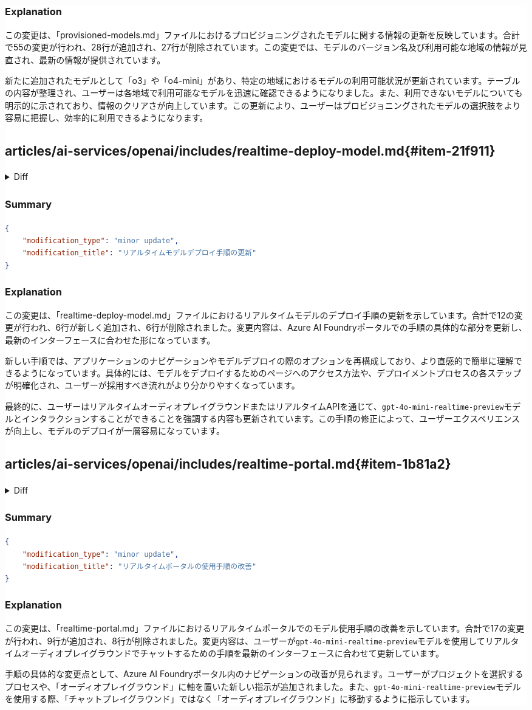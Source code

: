 ### Explanation
この変更は、「provisioned-models.md」ファイルにおけるプロビジョニングされたモデルに関する情報の更新を反映しています。合計で55の変更が行われ、28行が追加され、27行が削除されています。この変更では、モデルのバージョン名及び利用可能な地域の情報が見直され、最新の情報が提供されています。

新たに追加されたモデルとして「o3」や「o4-mini」があり、特定の地域におけるモデルの利用可能状況が更新されています。テーブルの内容が整理され、ユーザーは各地域で利用可能なモデルを迅速に確認できるようになりました。また、利用できないモデルについても明示的に示されており、情報のクリアさが向上しています。この更新により、ユーザーはプロビジョニングされたモデルの選択肢をより容易に把握し、効率的に利用できるようになります。

## articles/ai-services/openai/includes/realtime-deploy-model.md{#item-21f911}

<details><summary>Diff</summary></details>

### Summary

```json
{
    "modification_type": "minor update",
    "modification_title": "リアルタイムモデルデプロイ手順の更新"
}
```

### Explanation
この変更は、「realtime-deploy-model.md」ファイルにおけるリアルタイムモデルのデプロイ手順の更新を示しています。合計で12の変更が行われ、6行が新しく追加され、6行が削除されました。変更内容は、Azure AI Foundryポータルでの手順の具体的な部分を更新し、最新のインターフェースに合わせた形になっています。

新しい手順では、アプリケーションのナビゲーションやモデルデプロイの際のオプションを再構成しており、より直感的で簡単に理解できるようになっています。具体的には、モデルをデプロイするためのページへのアクセス方法や、デプロイメントプロセスの各ステップが明確化され、ユーザーが採用すべき流れがより分かりやすくなっています。

最終的に、ユーザーはリアルタイムオーディオプレイグラウンドまたはリアルタイムAPIを通じて、`gpt-4o-mini-realtime-preview`モデルとインタラクションすることができることを強調する内容も更新されています。この手順の修正によって、ユーザーエクスペリエンスが向上し、モデルのデプロイが一層容易になっています。

## articles/ai-services/openai/includes/realtime-portal.md{#item-1b81a2}

<details><summary>Diff</summary></details>

### Summary

```json
{
    "modification_type": "minor update",
    "modification_title": "リアルタイムポータルの使用手順の改善"
}
```

### Explanation
この変更は、「realtime-portal.md」ファイルにおけるリアルタイムポータルでのモデル使用手順の改善を示しています。合計で17の変更が行われ、9行が追加され、8行が削除されました。変更内容は、ユーザーが`gpt-4o-mini-realtime-preview`モデルを使用してリアルタイムオーディオプレイグラウンドでチャットするための手順を最新のインターフェースに合わせて更新しています。

手順の具体的な変更点として、Azure AI Foundryポータル内のナビゲーションの改善が見られます。ユーザーがプロジェクトを選択するプロセスや、「オーディオプレイグラウンド」に軸を置いた新しい指示が追加されました。また、`gpt-4o-mini-realtime-preview`モデルを使用する際、「チャットプレイグラウンド」ではなく「オーディオプレイグラウンド」に移動するように指示しています。
